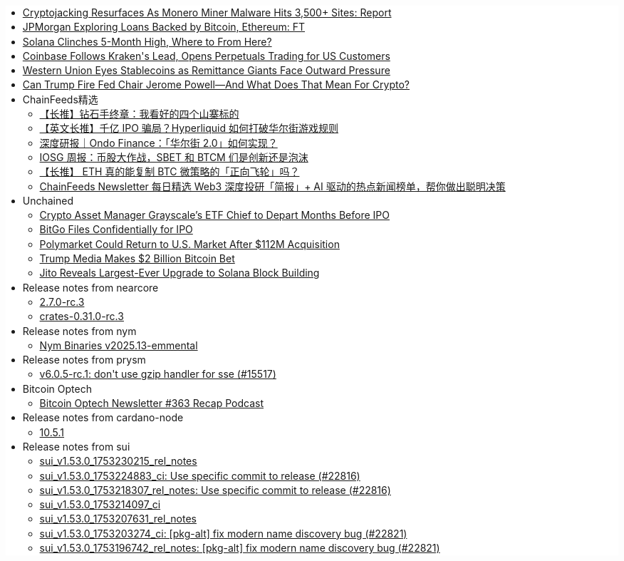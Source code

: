   - [Cryptojacking Resurfaces As Monero Miner Malware Hits 3,500+ Sites: Report](https://decrypt.co/331195/cryptojacking-resurfaces-as-monero-miner-malware-hits-3500-sites-report)
  - [JPMorgan Exploring Loans Backed by Bitcoin, Ethereum: FT](https://decrypt.co/331187/jpmorgan-exploring-loans-backed-by-bitcoin-ethereum-ft)
  - [Solana Clinches 5-Month High, Where to From Here?](https://decrypt.co/331184/solana-clinches-5-month-high-where-to-from-here)
  - [Coinbase Follows Kraken's Lead, Opens Perpetuals Trading for US Customers](https://decrypt.co/331180/coinbase-opens-perpetuals-trading-us-customers)
  - [Western Union Eyes Stablecoins as Remittance Giants Face Outward Pressure](https://decrypt.co/331173/western-union-stablecoins-remittance-giants-pressure)
  - [Can Trump Fire Fed Chair Jerome Powell—And What Does That Mean For Crypto?](https://decrypt.co/331170/trump-fire-fed-chair-jerome-powell-what-mean-crypto)
- ChainFeeds精选
  - [【长推】钻石手终章：我看好的四个山寨标的](https://www.chainfeeds.xyz/feed/detail/fbf8bc8c-b461-4641-90cf-d838cf23d107)
  - [【英文长推】千亿 IPO 骗局？Hyperliquid 如何打破华尔街游戏规则](https://www.chainfeeds.xyz/feed/detail/1e751e4d-e24e-4db8-bca4-7f639d5e4463)
  - [深度研报｜Ondo Finance：「华尔街 2.0」如何实现？](https://www.chainfeeds.xyz/feed/detail/12c740e2-e212-4dd5-8675-2e67a7db5c9d)
  - [IOSG 周报：币股大作战，SBET 和 BTCM 们是创新还是泡沫](https://www.chainfeeds.xyz/feed/detail/b0071f56-57b1-4de6-8544-d8400a9fb2ce)
  - [【长推】 ETH 真的能复制 BTC 微策略的「正向飞轮」吗？](https://www.chainfeeds.xyz/feed/detail/d2a1b69a-3a99-4f60-8b6d-97cbf7dbbe0d)
  - [ChainFeeds Newsletter 每日精选 Web3 深度投研「简报」+ AI 驱动的热点新闻榜单，帮你做出聪明决策](https://substack.chainfeeds.xyz/p/2025-web3-zk-succinct-nft)
- Unchained
  - [Crypto Asset Manager Grayscale’s ETF Chief to Depart Months Before IPO](https://unchainedcrypto.com/crypto-asset-manager-grayscales-etf-chief-to-depart-months-before-ipo/)
  - [BitGo Files Confidentially for IPO](https://unchainedcrypto.com/bitgo-files-confidentially-for-ipo/)
  - [Polymarket Could Return to U.S. Market After $112M Acquisition](https://unchainedcrypto.com/polymarket-could-return-to-u-s-market-after-112m-acquisition/)
  - [Trump Media Makes $2 Billion Bitcoin Bet](https://unchainedcrypto.com/trump-media-makes-2-billion-bitcoin-bet/)
  - [Jito Reveals Largest-Ever Upgrade to Solana Block Building](https://unchainedcrypto.com/jito-reveals-largest-ever-upgrade-to-solana-block-building/)
- Release notes from nearcore
  - [2.7.0-rc.3](https://github.com/near/nearcore/releases/tag/2.7.0-rc.3)
  - [crates-0.31.0-rc.3](https://github.com/near/nearcore/releases/tag/crates-0.31.0-rc.3)
- Release notes from nym
  - [Nym Binaries v2025.13-emmental](https://github.com/nymtech/nym/releases/tag/nym-binaries-v2025.13-emmental)
- Release notes from prysm
  - [v6.0.5-rc.1: don't use gzip handler for sse (#15517)](https://github.com/OffchainLabs/prysm/releases/tag/v6.0.5-rc.1)
- Bitcoin Optech
  - [Bitcoin Optech Newsletter #363 Recap Podcast](https://bitcoinops.org/en/podcast/2025/07/22/)
- Release notes from cardano-node
  - [10.5.1](https://github.com/IntersectMBO/cardano-node/releases/tag/10.5.1)
- Release notes from sui
  - [sui_v1.53.0_1753230215_rel_notes](https://github.com/MystenLabs/sui/releases/tag/sui_v1.53.0_1753230215_rel_notes)
  - [sui_v1.53.0_1753224883_ci: Use specific commit to release (#22816)](https://github.com/MystenLabs/sui/releases/tag/sui_v1.53.0_1753224883_ci)
  - [sui_v1.53.0_1753218307_rel_notes: Use specific commit to release (#22816)](https://github.com/MystenLabs/sui/releases/tag/sui_v1.53.0_1753218307_rel_notes)
  - [sui_v1.53.0_1753214097_ci](https://github.com/MystenLabs/sui/releases/tag/sui_v1.53.0_1753214097_ci)
  - [sui_v1.53.0_1753207631_rel_notes](https://github.com/MystenLabs/sui/releases/tag/sui_v1.53.0_1753207631_rel_notes)
  - [sui_v1.53.0_1753203274_ci: [pkg-alt] fix modern name discovery bug (#22821)](https://github.com/MystenLabs/sui/releases/tag/sui_v1.53.0_1753203274_ci)
  - [sui_v1.53.0_1753196742_rel_notes: [pkg-alt] fix modern name discovery bug (#22821)](https://github.com/MystenLabs/sui/releases/tag/sui_v1.53.0_1753196742_rel_notes)